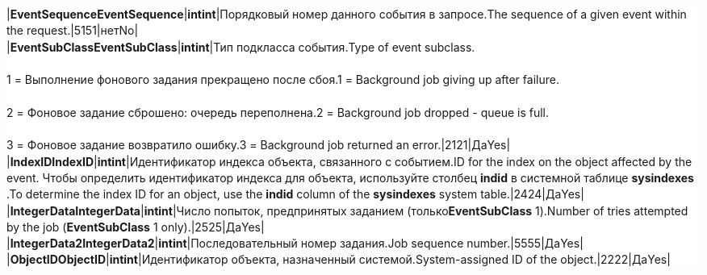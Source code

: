 |<span data-ttu-id="e0566-132">**EventSequence**</span><span class="sxs-lookup"><span data-stu-id="e0566-132">**EventSequence**</span></span>|<span data-ttu-id="e0566-133">**int**</span><span class="sxs-lookup"><span data-stu-id="e0566-133">**int**</span></span>|<span data-ttu-id="e0566-134">Порядковый номер данного события в запросе.</span><span class="sxs-lookup"><span data-stu-id="e0566-134">The sequence of a given event within the request.</span></span>|<span data-ttu-id="e0566-135">51</span><span class="sxs-lookup"><span data-stu-id="e0566-135">51</span></span>|<span data-ttu-id="e0566-136">нет</span><span class="sxs-lookup"><span data-stu-id="e0566-136">No</span></span>|  
|<span data-ttu-id="e0566-137">**EventSubClass**</span><span class="sxs-lookup"><span data-stu-id="e0566-137">**EventSubClass**</span></span>|<span data-ttu-id="e0566-138">**int**</span><span class="sxs-lookup"><span data-stu-id="e0566-138">**int**</span></span>|<span data-ttu-id="e0566-139">Тип подкласса события.</span><span class="sxs-lookup"><span data-stu-id="e0566-139">Type of event subclass.</span></span><br /><br /> <span data-ttu-id="e0566-140">1 = Выполнение фонового задания прекращено после сбоя.</span><span class="sxs-lookup"><span data-stu-id="e0566-140">1 = Background job giving up after failure.</span></span><br /><br /> <span data-ttu-id="e0566-141">2 = Фоновое задание сброшено: очередь переполнена.</span><span class="sxs-lookup"><span data-stu-id="e0566-141">2 = Background job dropped - queue is full.</span></span><br /><br /> <span data-ttu-id="e0566-142">3 = Фоновое задание возвратило ошибку.</span><span class="sxs-lookup"><span data-stu-id="e0566-142">3 = Background job returned an error.</span></span>|<span data-ttu-id="e0566-143">21</span><span class="sxs-lookup"><span data-stu-id="e0566-143">21</span></span>|<span data-ttu-id="e0566-144">Да</span><span class="sxs-lookup"><span data-stu-id="e0566-144">Yes</span></span>|  
|<span data-ttu-id="e0566-145">**IndexID**</span><span class="sxs-lookup"><span data-stu-id="e0566-145">**IndexID**</span></span>|<span data-ttu-id="e0566-146">**int**</span><span class="sxs-lookup"><span data-stu-id="e0566-146">**int**</span></span>|<span data-ttu-id="e0566-147">Идентификатор индекса объекта, связанного с событием.</span><span class="sxs-lookup"><span data-stu-id="e0566-147">ID for the index on the object affected by the event.</span></span> <span data-ttu-id="e0566-148">Чтобы определить идентификатор индекса для объекта, используйте столбец **indid** в системной таблице **sysindexes** .</span><span class="sxs-lookup"><span data-stu-id="e0566-148">To determine the index ID for an object, use the **indid** column of the **sysindexes** system table.</span></span>|<span data-ttu-id="e0566-149">24</span><span class="sxs-lookup"><span data-stu-id="e0566-149">24</span></span>|<span data-ttu-id="e0566-150">Да</span><span class="sxs-lookup"><span data-stu-id="e0566-150">Yes</span></span>|  
|<span data-ttu-id="e0566-151">**IntegerData**</span><span class="sxs-lookup"><span data-stu-id="e0566-151">**IntegerData**</span></span>|<span data-ttu-id="e0566-152">**int**</span><span class="sxs-lookup"><span data-stu-id="e0566-152">**int**</span></span>|<span data-ttu-id="e0566-153">Число попыток, предпринятых заданием (только**EventSubClass** 1).</span><span class="sxs-lookup"><span data-stu-id="e0566-153">Number of tries attempted by the job (**EventSubClass** 1 only).</span></span>|<span data-ttu-id="e0566-154">25</span><span class="sxs-lookup"><span data-stu-id="e0566-154">25</span></span>|<span data-ttu-id="e0566-155">Да</span><span class="sxs-lookup"><span data-stu-id="e0566-155">Yes</span></span>|  
|<span data-ttu-id="e0566-156">**IntegerData2**</span><span class="sxs-lookup"><span data-stu-id="e0566-156">**IntegerData2**</span></span>|<span data-ttu-id="e0566-157">**int**</span><span class="sxs-lookup"><span data-stu-id="e0566-157">**int**</span></span>|<span data-ttu-id="e0566-158">Последовательный номер задания.</span><span class="sxs-lookup"><span data-stu-id="e0566-158">Job sequence number.</span></span>|<span data-ttu-id="e0566-159">55</span><span class="sxs-lookup"><span data-stu-id="e0566-159">55</span></span>|<span data-ttu-id="e0566-160">Да</span><span class="sxs-lookup"><span data-stu-id="e0566-160">Yes</span></span>|  
|<span data-ttu-id="e0566-161">**ObjectID**</span><span class="sxs-lookup"><span data-stu-id="e0566-161">**ObjectID**</span></span>|<span data-ttu-id="e0566-162">**int**</span><span class="sxs-lookup"><span data-stu-id="e0566-162">**int**</span></span>|<span data-ttu-id="e0566-163">Идентификатор объекта, назначенный системой.</span><span class="sxs-lookup"><span data-stu-id="e0566-163">System-assigned ID of the object.</span></span>|<span data-ttu-id="e0566-164">22</span><span class="sxs-lookup"><span data-stu-id="e0566-164">22</span></span>|<span data-ttu-id="e0566-165">Да</span><span class="sxs-lookup"><span data-stu-id="e0566-165">Yes</span></span>|  